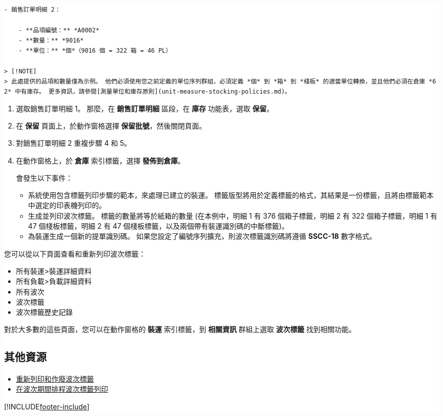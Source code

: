     - 銷售訂單明細 2：

        - **品項編號：** *A0002*
        - **數量：** *9016*
        - **單位：** *個*（9016 個 = 322 箱 = 46 PL）

    > [!NOTE]
    > 此處提供的品項和數量僅為示例。 他們必須使用您之前定義的單位序列群組，必須定義 *個* 到 *箱* 到 *棧板* 的適當單位轉換，並且他們必須在倉庫 *62* 中有庫存。 更多資訊，請參閱[測量單位和庫存原則](unit-measure-stocking-policies.md)。

1. 選取銷售訂單明細 1。 那麼，在 **銷售訂單明細** 區段，在 **庫存** 功能表，選取 **保留**。
1. 在 **保留** 頁面上，於動作窗格選擇 **保留批號**，然後關閉頁面。
1. 對銷售訂單明細 2 重複步驟 4 和 5。
1. 在動作窗格上，於 **倉庫** 索引標籤，選擇 **發佈到倉庫**。

    會發生以下事件： 

    - 系統使用包含標籤列印步驟的範本，來處理已建立的裝運。 標籤版型將用於定義標籤的格式，其結果是一份標籤，且將由標籤範本中選定的印表機列印的。
    - 生成並列印波次標籤。 標籤的數量將等於紙箱的數量 (在本例中，明細 1 有 376 個箱子標籤，明細 2 有 322 個箱子標籤，明細 1 有 47 個棧板標籤，明細 2 有 47 個棧板標籤，以及兩個帶有裝運識別碼的中斷標籤)。
    - 為裝運生成一個新的提單識別碼。 如果您設定了編號序列擴充，則波次標籤識別碼將遵循 **SSCC-18** 數字格式。 

您可以從以下頁面查看和重新列印波次標籤：

- 所有裝運\>裝運詳細資料
- 所有負載\>負載詳細資料
- 所有波次
- 波次標籤
- 波次標籤歷史記錄

對於大多數的這些頁面，您可以在動作窗格的 **裝運** 索引標籤，到 **相關資訊** 群組上選取 **波次標籤** 找到相關功能。

## <a name="additional-resources"></a>其他資源

- [重新列印和作廢波次標籤](reprint-and-void-wave-labels.md)
- [在波次期間排程波次標籤列印](configure-task-based-wave-label-printing.md)

[!INCLUDE[footer-include](../../includes/footer-banner.md)]
